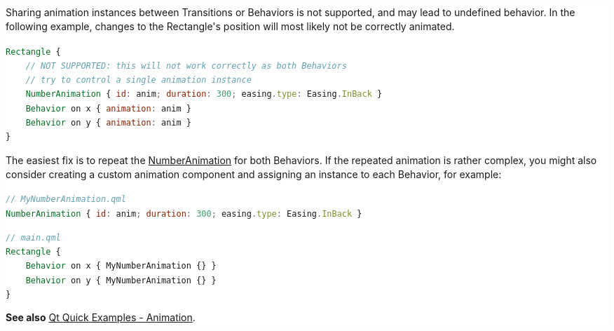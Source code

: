 Sharing animation instances between Transitions or Behaviors is not supported, and may lead to undefined behavior. In the following example, changes to the Rectangle's position will most likely not be correctly animated.

``` qml
Rectangle {
    // NOT SUPPORTED: this will not work correctly as both Behaviors
    // try to control a single animation instance
    NumberAnimation { id: anim; duration: 300; easing.type: Easing.InBack }
    Behavior on x { animation: anim }
    Behavior on y { animation: anim }
}
```

The easiest fix is to repeat the [NumberAnimation](../QtQuick.NumberAnimation.md) for both Behaviors. If the repeated animation is rather complex, you might also consider creating a custom animation component and assigning an instance to each Behavior, for example:

``` qml
// MyNumberAnimation.qml
NumberAnimation { id: anim; duration: 300; easing.type: Easing.InBack }
```

``` qml
// main.qml
Rectangle {
    Behavior on x { MyNumberAnimation {} }
    Behavior on y { MyNumberAnimation {} }
}
```

**See also** [Qt Quick Examples - Animation](https://developer.ubuntu.comapps/qml/sdk-15.04.3/QtQuick.animation/).

